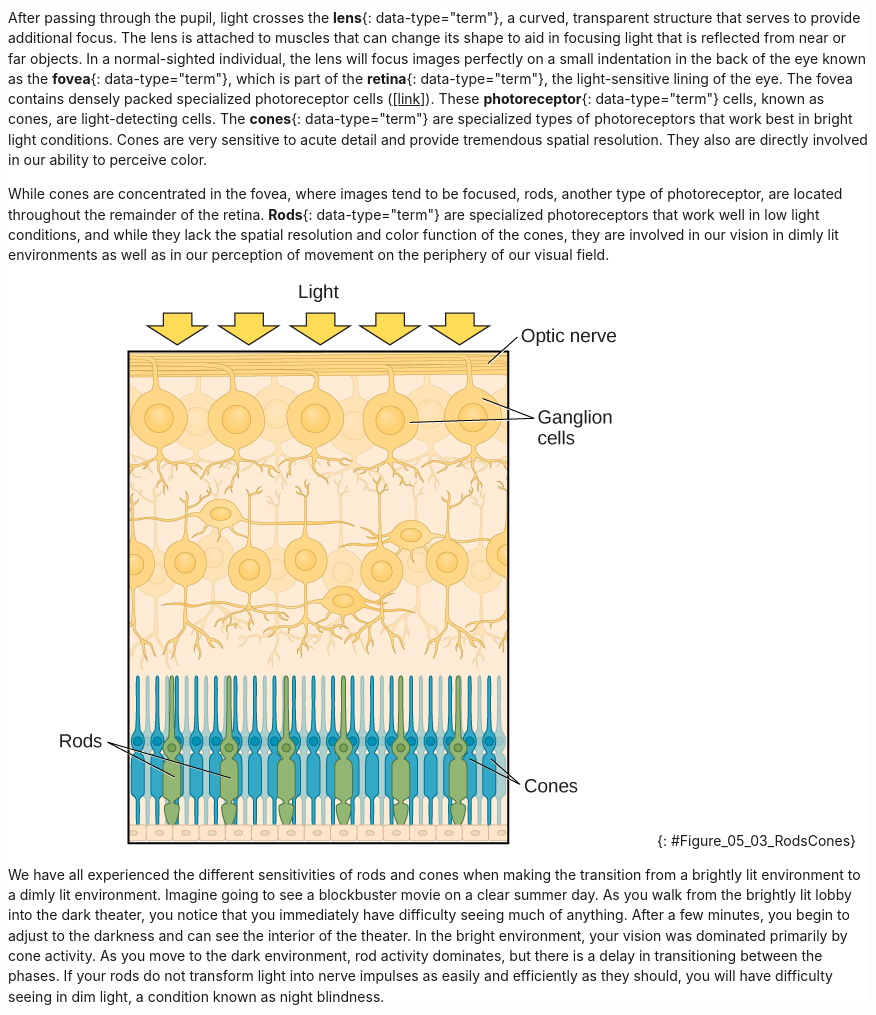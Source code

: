 After passing through the pupil, light crosses the **lens**{: data-type="term"}, a curved, transparent structure that serves to provide additional focus. The lens is attached to muscles that can change its shape to aid in focusing light that is reflected from near or far objects. In a normal-sighted individual, the lens will focus images perfectly on a small indentation in the back of the eye known as the **fovea**{: data-type="term"}, which is part of the **retina**{: data-type="term"}, the light-sensitive lining of the eye. The fovea contains densely packed specialized photoreceptor cells ([\[link\]](#Figure_05_03_RodsCones)). These **photoreceptor**{: data-type="term"} cells, known as cones, are light-detecting cells. The **cones**{: data-type="term"} are specialized types of photoreceptors that work best in bright light conditions. Cones are very sensitive to acute detail and provide tremendous spatial resolution. They also are directly involved in our ability to perceive color.

While cones are concentrated in the fovea, where images tend to be focused, rods, another type of photoreceptor, are located throughout the remainder of the retina. **Rods**{: data-type="term"} are specialized photoreceptors that work well in low light conditions, and while they lack the spatial resolution and color function of the cones, they are involved in our vision in dimly lit environments as well as in our perception of movement on the periphery of our visual field.

 ![This illustration shows light reaching the optic nerve, beneath which are Ganglion cells, and then rods and cones.](../resources/CNX_Psych_05_03_RodsCones.jpg "The two types of photoreceptors are shown in this image. Rods are colored green and cones are blue."){: #Figure_05_03_RodsCones}

We have all experienced the different sensitivities of rods and cones when making the transition from a brightly lit environment to a dimly lit environment. Imagine going to see a blockbuster movie on a clear summer day. As you walk from the brightly lit lobby into the dark theater, you notice that you immediately have difficulty seeing much of anything. After a few minutes, you begin to adjust to the darkness and can see the interior of the theater. In the bright environment, your vision was dominated primarily by cone activity. As you move to the dark environment, rod activity dominates, but there is a delay in transitioning between the phases. If your rods do not transform light into nerve impulses as easily and efficiently as they should, you will have difficulty seeing in dim light, a condition known as night blindness.


[1]: http://openstaxcollege.org/l/colorvision